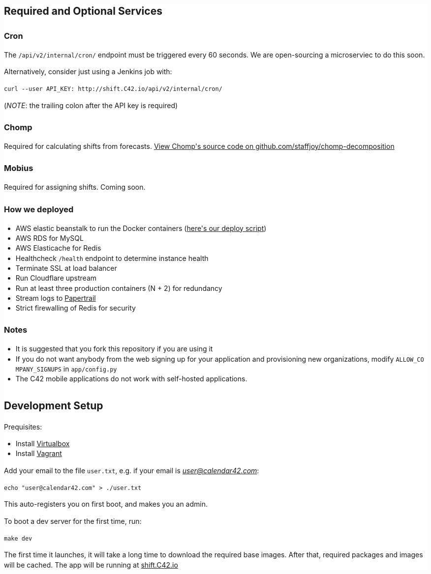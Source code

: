 ## Required and Optional Services

### Cron

The `/api/v2/internal/cron/` endpoint must be triggered every 60 seconds. We are open-sourcing a microserviec to do this soon. 

Alternatively, consider just using a Jenkins job with:

```curl --user API_KEY: http://shift.C42.io/api/v2/internal/cron/```

(*NOTE*: the trailing colon after the API key is required)

### Chomp

Required for calculating shifts from forecasts. [View Chomp's source code on github.com/staffjoy/chomp-decomposition](https://github.com/staffjoy/chomp-decomposition)

### Mobius

Required for assigning shifts. Coming soon.

### How we deployed

* AWS elastic beanstalk to run the Docker containers ([here's our deploy script](https://gist.github.com/philipithomas/190de362654601da43a08f3dc63ce4eb))
* AWS RDS for MySQL
* AWS Elasticache for Redis
* Healthcheck `/health` endpoint to determine instance health
* Terminate SSL at load balancer
* Run Cloudflare upstream
* Run at least three production containers (N + 2) for redundancy
* Stream logs to [Papertrail](http://papertrailapp.com)
* Strict firewalling of Redis for security

### Notes

* It is suggested that you fork this repository if you are using it
* If you do not want anybody from the web signing up for your application and provisioning new organizations, modify `ALLOW_COMPANY_SIGNUPS` in `app/config.py`
* The C42 mobile applications do not work with self-hosted applications.

## Development Setup

Prequisites:

* Install [Virtualbox](https://www.virtualbox.org/wiki/Downloads)
* Install [Vagrant](https://www.vagrantup.com/)

Add your email to the file `user.txt`, e.g. if your email is *user@calendar42.com*:

```
echo "user@calendar42.com" > ./user.txt
```

This auto-registers you on first boot, and makes you an admin.

To boot a dev server for the first time, run:
```
make dev
```

The first time it launches, it will take a long time to download the required base images. After that, required packages and images will be cached. The app will be running at [shift.C42.io](http://shift.C42.io)
```